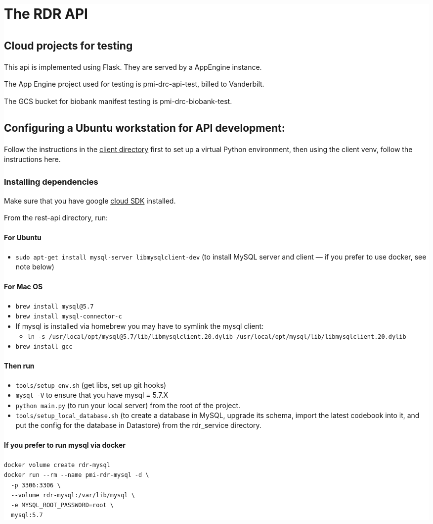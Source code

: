 # The RDR API

## Cloud projects for testing

This api is implemented using Flask. They are served by a AppEngine instance.

The App Engine project used for testing is pmi-drc-api-test, billed to Vanderbilt.

The GCS bucket for biobank manifest testing is pmi-drc-biobank-test.

## Configuring a Ubuntu workstation for API development:

Follow the instructions in the [client directory](../rdr_client) first to set up
a virtual Python environment, then using the client venv, follow the
instructions here.

### Installing dependencies

Make sure that you have google
[cloud SDK](https://cloud.google.com/sdk/downloads) installed.

From the rest-api directory, run:
#### For Ubuntu
* `sudo apt-get install mysql-server libmysqlclient-dev` (to install MySQL server and client —
if you prefer to use docker, see note below)
#### For Mac OS
* `brew install mysql@5.7`
* `brew install mysql-connector-c`
* If mysql is installed via homebrew you may have to symlink the mysql client:
    * `ln -s /usr/local/opt/mysql@5.7/lib/libmysqlclient.20.dylib /usr/local/opt/mysql/lib/libmysqlclient.20.dylib`
* `brew install gcc`

#### Then run
* `tools/setup_env.sh` (get libs, set up git hooks)
* `mysql -V` to ensure that you have mysql = 5.7.X
* `python main.py` (to run your local server) from the root of the project.
* `tools/setup_local_database.sh` (to create a database in MySQL, upgrade its schema,
  import the latest codebook into it, and put the config for the database in Datastore) from the rdr_service directory.


#### If you prefer to run mysql via docker

```
docker volume create rdr-mysql
docker run --rm --name pmi-rdr-mysql -d \
  -p 3306:3306 \
  --volume rdr-mysql:/var/lib/mysql \
  -e MYSQL_ROOT_PASSWORD=root \
  mysql:5.7
```

